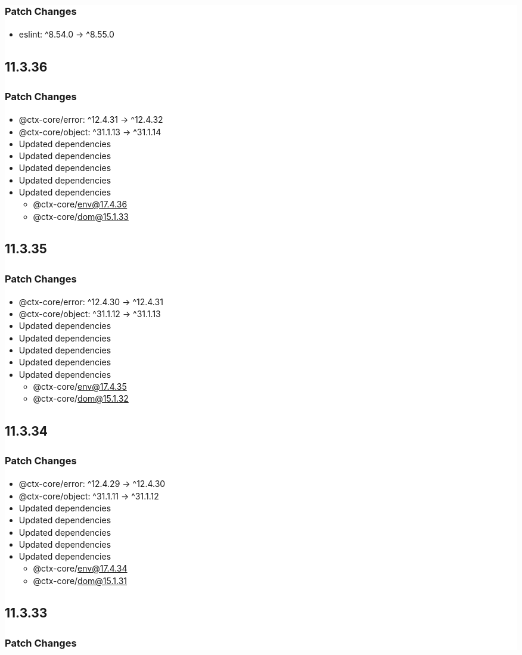 ### Patch Changes

- eslint: ^8.54.0 -> ^8.55.0

## 11.3.36

### Patch Changes

- @ctx-core/error: ^12.4.31 -> ^12.4.32
- @ctx-core/object: ^31.1.13 -> ^31.1.14
- Updated dependencies
- Updated dependencies
- Updated dependencies
- Updated dependencies
- Updated dependencies
  - @ctx-core/env@17.4.36
  - @ctx-core/dom@15.1.33

## 11.3.35

### Patch Changes

- @ctx-core/error: ^12.4.30 -> ^12.4.31
- @ctx-core/object: ^31.1.12 -> ^31.1.13
- Updated dependencies
- Updated dependencies
- Updated dependencies
- Updated dependencies
- Updated dependencies
  - @ctx-core/env@17.4.35
  - @ctx-core/dom@15.1.32

## 11.3.34

### Patch Changes

- @ctx-core/error: ^12.4.29 -> ^12.4.30
- @ctx-core/object: ^31.1.11 -> ^31.1.12
- Updated dependencies
- Updated dependencies
- Updated dependencies
- Updated dependencies
- Updated dependencies
  - @ctx-core/env@17.4.34
  - @ctx-core/dom@15.1.31

## 11.3.33

### Patch Changes
